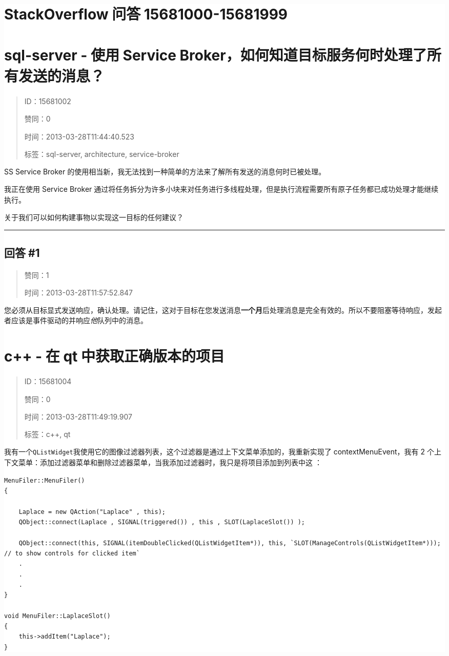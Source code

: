 # StackOverflow 问答 15681000-15681999

# sql-server - 使用 Service Broker，如何知道目标服务何时处理了所有发送的消息？

> ID：15681002
> 
> 赞同：0
> 
> 时间：2013-03-28T11:44:40.523
> 
> 标签：sql-server, architecture, service-broker

SS Service Broker 的使用相当新，我无法找到一种简单的方法来了解所有发送的消息何时已被处理。

我正在使用 Service Broker 通过将任务拆分为许多小块来对任务进行多线程处理，但是执行流程需要所有原子任务都已成功处理才能继续执行。

关于我们可以如何构建事物以实现这一目标的任何建议？

* * *

## 回答 #1

> 赞同：1
> 
> 时间：2013-03-28T11:57:52.847

您必须从目标显式发送响应，确认处理。请记住，这对于目标在您发送消息**一个月**后处理消息是完全有效的。所以不要阻塞等待响应，发起者应该是事件驱动的并响应*他*队列中的消息。

# c++ - 在 qt 中获取正确版本的项目

> ID：15681004
> 
> 赞同：0
> 
> 时间：2013-03-28T11:49:19.907
> 
> 标签：c++, qt

我有一个`QListWidget`我使用它的图像过滤器列表，这个过滤器是通过上下文菜单添加的，我重新实现了 contextMenuEvent，我有 2 个上下文菜单：添加过滤器菜单和删除过滤器菜单，当我添加过滤器时，我只是将项目添加到列表中这 ：

```
MenuFiler::MenuFiler()
{

    Laplace = new QAction("Laplace" , this);
    QObject::connect(Laplace , SIGNAL(triggered()) , this , SLOT(LaplaceSlot()) );

    QObject::connect(this, SIGNAL(itemDoubleClicked(QListWidgetItem*)), this, `SLOT(ManageControls(QListWidgetItem*)));  // to show controls for clicked item`           
    .
    . 
    .
}

void MenuFiler::LaplaceSlot()
{
    this->addItem("Laplace");
} 
```
